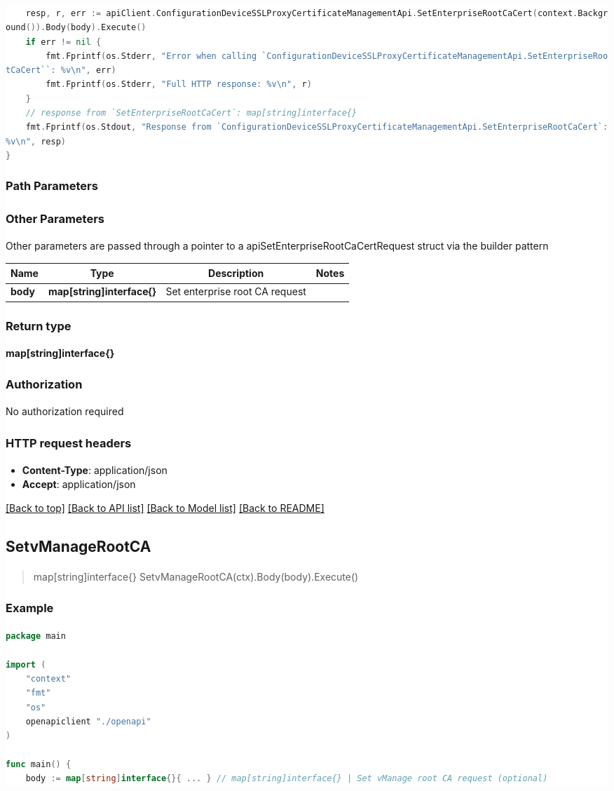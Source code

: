 ```go
    resp, r, err := apiClient.ConfigurationDeviceSSLProxyCertificateManagementApi.SetEnterpriseRootCaCert(context.Background()).Body(body).Execute()
    if err != nil {
        fmt.Fprintf(os.Stderr, "Error when calling `ConfigurationDeviceSSLProxyCertificateManagementApi.SetEnterpriseRootCaCert``: %v\n", err)
        fmt.Fprintf(os.Stderr, "Full HTTP response: %v\n", r)
    }
    // response from `SetEnterpriseRootCaCert`: map[string]interface{}
    fmt.Fprintf(os.Stdout, "Response from `ConfigurationDeviceSSLProxyCertificateManagementApi.SetEnterpriseRootCaCert`: %v\n", resp)
}
```

### Path Parameters



### Other Parameters

Other parameters are passed through a pointer to a apiSetEnterpriseRootCaCertRequest struct via the builder pattern


Name | Type | Description  | Notes
------------- | ------------- | ------------- | -------------
 **body** | **map[string]interface{}** | Set enterprise root CA request | 

### Return type

**map[string]interface{}**

### Authorization

No authorization required

### HTTP request headers

- **Content-Type**: application/json
- **Accept**: application/json

[[Back to top]](#) [[Back to API list]](../README.md#documentation-for-api-endpoints)
[[Back to Model list]](../README.md#documentation-for-models)
[[Back to README]](../README.md)


## SetvManageRootCA

> map[string]interface{} SetvManageRootCA(ctx).Body(body).Execute()





### Example

```go
package main

import (
    "context"
    "fmt"
    "os"
    openapiclient "./openapi"
)

func main() {
    body := map[string]interface{}{ ... } // map[string]interface{} | Set vManage root CA request (optional)
```